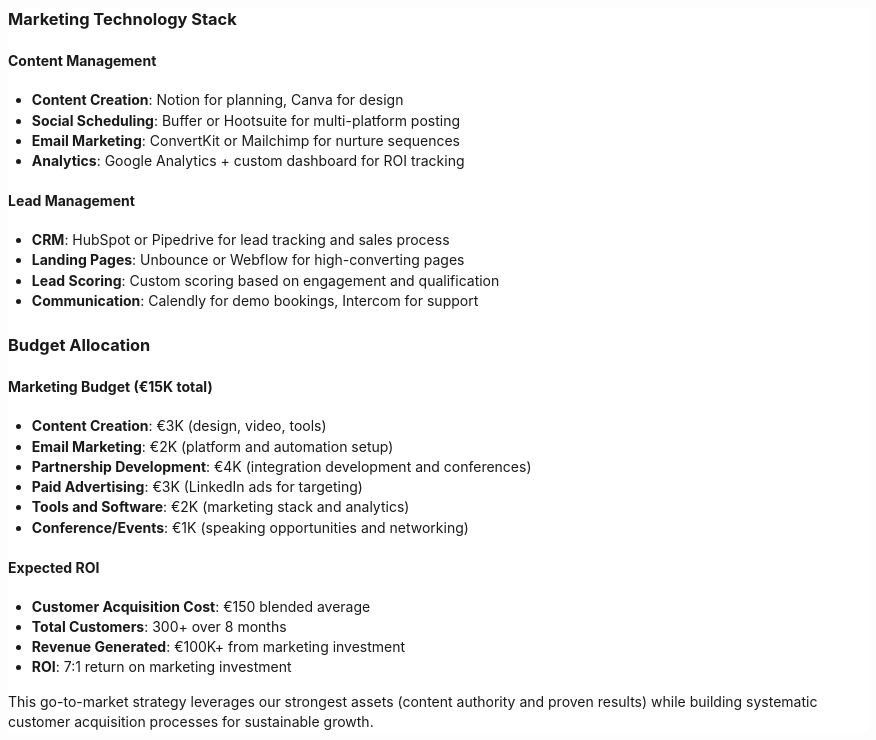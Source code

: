 ### **Marketing Technology Stack**

#### **Content Management**
- **Content Creation**: Notion for planning, Canva for design
- **Social Scheduling**: Buffer or Hootsuite for multi-platform posting
- **Email Marketing**: ConvertKit or Mailchimp for nurture sequences
- **Analytics**: Google Analytics + custom dashboard for ROI tracking

#### **Lead Management**
- **CRM**: HubSpot or Pipedrive for lead tracking and sales process
- **Landing Pages**: Unbounce or Webflow for high-converting pages
- **Lead Scoring**: Custom scoring based on engagement and qualification
- **Communication**: Calendly for demo bookings, Intercom for support

### **Budget Allocation**

#### **Marketing Budget (€15K total)**
- **Content Creation**: €3K (design, video, tools)
- **Email Marketing**: €2K (platform and automation setup)
- **Partnership Development**: €4K (integration development and conferences)
- **Paid Advertising**: €3K (LinkedIn ads for targeting)
- **Tools and Software**: €2K (marketing stack and analytics)
- **Conference/Events**: €1K (speaking opportunities and networking)

#### **Expected ROI**
- **Customer Acquisition Cost**: €150 blended average
- **Total Customers**: 300+ over 8 months
- **Revenue Generated**: €100K+ from marketing investment
- **ROI**: 7:1 return on marketing investment

This go-to-market strategy leverages our strongest assets (content authority and proven results) while building systematic customer acquisition processes for sustainable growth.